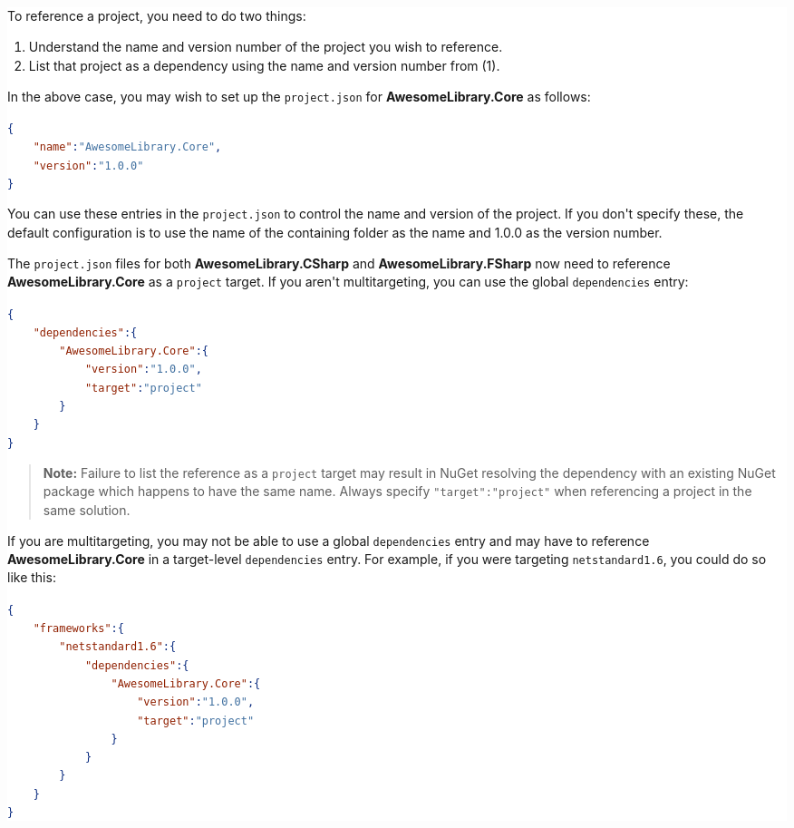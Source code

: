 To reference a project, you need to do two things:

1. Understand the name and version number of the project you wish to reference.
2. List that project as a dependency using the name and version number from (1).

In the above case, you may wish to set up the `project.json` for **AwesomeLibrary.Core** as follows:

```json
{
    "name":"AwesomeLibrary.Core",
    "version":"1.0.0"
}
```

You can use these entries in the `project.json` to control the name and version of the project.  If you don't specify these, the default configuration is to use the name of the containing folder as the name and 1.0.0 as the version number.

The `project.json` files for both **AwesomeLibrary.CSharp** and **AwesomeLibrary.FSharp** now need to reference **AwesomeLibrary.Core** as a `project` target.  If you aren't multitargeting, you can use the global `dependencies` entry:

```json
{
    "dependencies":{
        "AwesomeLibrary.Core":{
            "version":"1.0.0",
            "target":"project"
        }
    }
}
```

> **Note:** Failure to list the reference as a `project` target may result in NuGet resolving the dependency with an existing NuGet package which happens to have the same name.  Always specify `"target":"project"` when referencing a project in the same solution.

If you are multitargeting, you may not be able to use a global `dependencies` entry and may have to reference **AwesomeLibrary.Core** in a target-level `dependencies` entry.  For example, if you were targeting `netstandard1.6`, you could do so like this:

```json
{
    "frameworks":{
        "netstandard1.6":{
            "dependencies":{
                "AwesomeLibrary.Core":{
                    "version":"1.0.0",
                    "target":"project"
                }
            }
        }
    }
}
```
